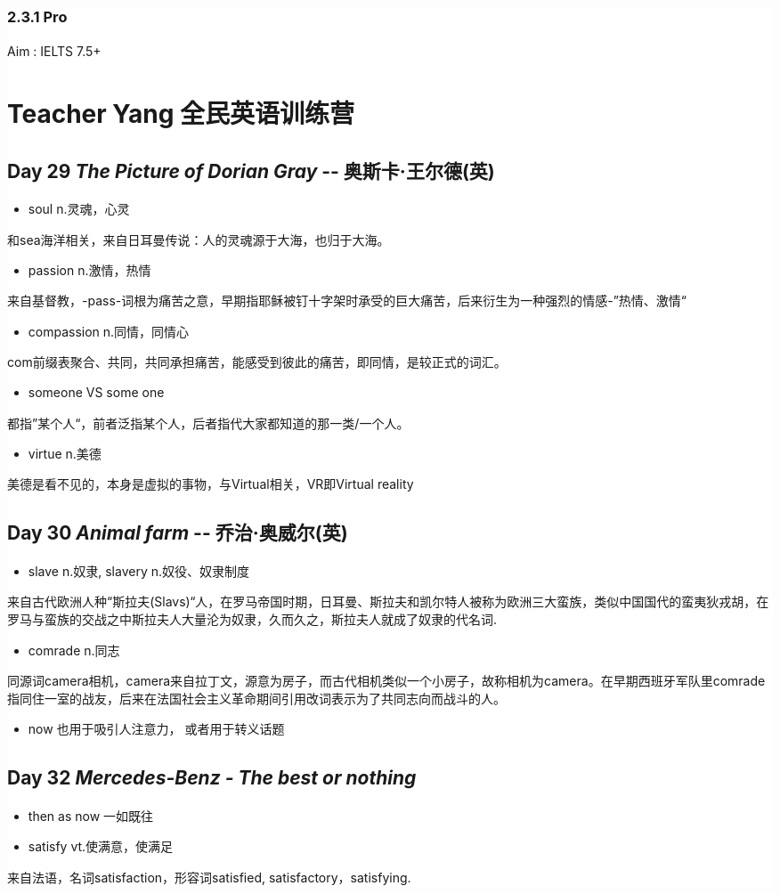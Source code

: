 ### 2.3.1 Pro













Aim : IELTS 7.5+

# Teacher Yang 全民英语训练营 

## Day 29 *The Picture of Dorian Gray* -- 奥斯卡·王尔德(英)

- soul n.灵魂，心灵

和sea海洋相关，来自日耳曼传说：人的灵魂源于大海，也归于大海。

- passion n.激情，热情

来自基督教，-pass-词根为痛苦之意，早期指耶稣被钉十字架时承受的巨大痛苦，后来衍生为一种强烈的情感-”热情、激情“

- compassion n.同情，同情心

com前缀表聚合、共同，共同承担痛苦，能感受到彼此的痛苦，即同情，是较正式的词汇。

- someone VS some one

都指”某个人“，前者泛指某个人，后者指代大家都知道的那一类/一个人。

- virtue n.美德

美德是看不见的，本身是虚拟的事物，与Virtual相关，VR即Virtual reality

## Day 30 *Animal farm* -- 乔治·奥威尔(英)

- slave n.奴隶, slavery n.奴役、奴隶制度

来自古代欧洲人种“斯拉夫(Slavs)“人，在罗马帝国时期，日耳曼、斯拉夫和凯尔特人被称为欧洲三大蛮族，类似中国国代的蛮夷狄戎胡，在罗马与蛮族的交战之中斯拉夫人大量沦为奴隶，久而久之，斯拉夫人就成了奴隶的代名词.

- comrade n.同志 

同源词camera相机，camera来自拉丁文，源意为房子，而古代相机类似一个小房子，故称相机为camera。在早期西班牙军队里comrade指同住一室的战友，后来在法国社会主义革命期间引用改词表示为了共同志向而战斗的人。
	
- now 也用于吸引人注意力， 或者用于转义话题


## Day 32 *Mercedes-Benz - The best or nothing*

- then as now 一如既往

- satisfy vt.使满意，使满足

来自法语，名词satisfaction，形容词satisfied, satisfactory，satisfying.
